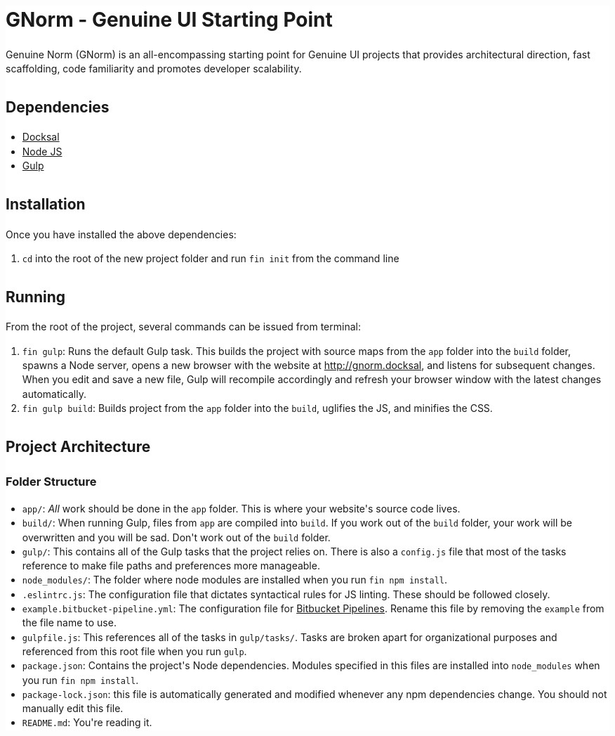 # GNorm - Genuine UI Starting Point

Genuine Norm (GNorm) is an all-encompassing starting point for Genuine UI projects that provides architectural direction, fast scaffolding, code familiarity and promotes developer scalability.

## Dependencies

* [Docksal](https://docksal.io/)
* [Node JS](http://nodejs.org/)
* [Gulp](http://gulpjs.com/)

## Installation

Once you have installed the above dependencies:

1. `cd` into the root of the new project folder and run `fin init` from the command line

## Running

From the root of the project, several commands can be issued from terminal:

1. `fin gulp`: Runs the default Gulp task. This builds the project with source maps from the `app` folder into the `build` folder, spawns a Node server, opens a new browser with the website at http://gnorm.docksal, and listens for subsequent changes. When you edit and save a new file, Gulp will recompile accordingly and refresh your browser window with the latest changes automatically.
2. `fin gulp build`: Builds project from the `app` folder into the `build`, uglifies the JS, and minifies the CSS.

## Project Architecture

### Folder Structure

* `app/`: _All_ work should be done in the `app` folder. This is where your website's source code lives.
* `build/`: When running Gulp, files from `app` are compiled into `build`. If you work out of the `build` folder, your work will be overwritten and you will be sad. Don't work out of the `build` folder.
* `gulp/`: This contains all of the Gulp tasks that the project relies on. There is also a `config.js` file that most of the tasks reference to make file paths and preferences more manageable.
* `node_modules/`: The folder where node modules are installed when you run `fin npm install`.
* `.eslintrc.js`: The configuration file that dictates syntactical rules for JS linting. These should be followed closely.
* `example.bitbucket-pipeline.yml`: The configuration file for [Bitbucket Pipelines](https://bitbucket.org/product/features/pipelines).  Rename this file by removing the `example` from the file name to use.
* `gulpfile.js`: This references all of the tasks in `gulp/tasks/`. Tasks are broken apart for organizational purposes and referenced from this root file when you run `gulp`.
* `package.json`: Contains the project's Node dependencies. Modules specified in this files are installed into `node_modules` when you run `fin npm install`.
* `package-lock.json`: this file is automatically generated and modified whenever any npm dependencies change. You should not manually edit this file.
* `README.md`: You're reading it.
